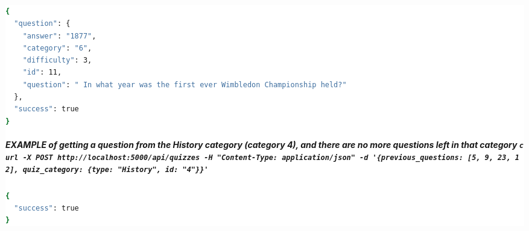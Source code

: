 ```bash
{
  "question": {
    "answer": "1877",
    "category": "6",
    "difficulty": 3,
    "id": 11,
    "question": " In what year was the first ever Wimbledon Championship held?"
  },
  "success": true
}
```

##### EXAMPLE of getting a question from the History category (category 4), and there are no more questions left in that category `curl -X POST http://localhost:5000/api/quizzes -H "Content-Type: application/json" -d '{previous_questions: [5, 9, 23, 12], quiz_category: {type: "History", id: "4"}}'`

```bash
{
  "success": true
}
```
